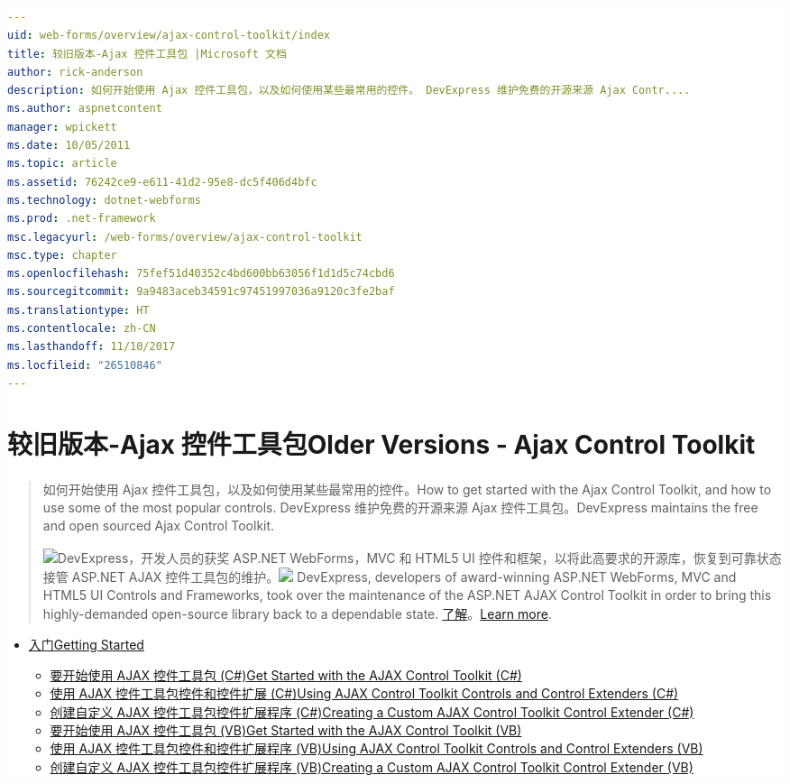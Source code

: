 ```yaml
---
uid: web-forms/overview/ajax-control-toolkit/index
title: 较旧版本-Ajax 控件工具包 |Microsoft 文档
author: rick-anderson
description: 如何开始使用 Ajax 控件工具包，以及如何使用某些最常用的控件。 DevExpress 维护免费的开源来源 Ajax Contr....
ms.author: aspnetcontent
manager: wpickett
ms.date: 10/05/2011
ms.topic: article
ms.assetid: 76242ce9-e611-41d2-95e8-dc5f406d4bfc
ms.technology: dotnet-webforms
ms.prod: .net-framework
msc.legacyurl: /web-forms/overview/ajax-control-toolkit
msc.type: chapter
ms.openlocfilehash: 75fef51d40352c4bd600bb63056f1d1d5c74cbd6
ms.sourcegitcommit: 9a9483aceb34591c97451997036a9120c3fe2baf
ms.translationtype: HT
ms.contentlocale: zh-CN
ms.lasthandoff: 11/10/2017
ms.locfileid: "26510846"
---
```

<a name="older-versions---ajax-control-toolkit"></a><span data-ttu-id="77252-104">较旧版本-Ajax 控件工具包</span><span class="sxs-lookup"><span data-stu-id="77252-104">Older Versions - Ajax Control Toolkit</span></span>
====================
> <span data-ttu-id="77252-105">如何开始使用 Ajax 控件工具包，以及如何使用某些最常用的控件。</span><span class="sxs-lookup"><span data-stu-id="77252-105">How to get started with the Ajax Control Toolkit, and how to use some of the most popular controls.</span></span> <span data-ttu-id="77252-106">DevExpress 维护免费的开源来源 Ajax 控件工具包。</span><span class="sxs-lookup"><span data-stu-id="77252-106">DevExpress maintains the free and open sourced Ajax Control Toolkit.</span></span>
> 
> 
> <span data-ttu-id="77252-107">![](index/_static/image1.png)DevExpress，开发人员的获奖 ASP.NET WebForms，MVC 和 HTML5 UI 控件和框架，以将此高要求的开源库，恢复到可靠状态接管 ASP.NET AJAX 控件工具包的维护。</span><span class="sxs-lookup"><span data-stu-id="77252-107">![](index/_static/image1.png) DevExpress, developers of award-winning ASP.NET WebForms, MVC and HTML5 UI Controls and Frameworks, took over the maintenance of the ASP.NET AJAX Control Toolkit in order to bring this highly-demanded open-source library back to a dependable state.</span></span> <span data-ttu-id="77252-108">[了解](https://go.devexpress.com/AjaxControlToolkit_ASP_Resources_Tutorials.aspx)。</span><span class="sxs-lookup"><span data-stu-id="77252-108">[Learn more](https://go.devexpress.com/AjaxControlToolkit_ASP_Resources_Tutorials.aspx).</span></span>


- [<span data-ttu-id="77252-109">入门</span><span class="sxs-lookup"><span data-stu-id="77252-109">Getting Started</span></span>](getting-started/index.md)

    - [<span data-ttu-id="77252-110">要开始使用 AJAX 控件工具包 (C#)</span><span class="sxs-lookup"><span data-stu-id="77252-110">Get Started with the AJAX Control Toolkit (C#)</span></span>](getting-started/get-started-with-the-ajax-control-toolkit-cs.md)
    - [<span data-ttu-id="77252-111">使用 AJAX 控件工具包控件和控件扩展 (C#)</span><span class="sxs-lookup"><span data-stu-id="77252-111">Using AJAX Control Toolkit Controls and Control Extenders (C#)</span></span>](getting-started/using-ajax-control-toolkit-controls-and-control-extenders-cs.md)
    - [<span data-ttu-id="77252-112">创建自定义 AJAX 控件工具包控件扩展程序 (C#)</span><span class="sxs-lookup"><span data-stu-id="77252-112">Creating a Custom AJAX Control Toolkit Control Extender (C#)</span></span>](getting-started/creating-a-custom-ajax-control-toolkit-control-extender-cs.md)
    - [<span data-ttu-id="77252-113">要开始使用 AJAX 控件工具包 (VB)</span><span class="sxs-lookup"><span data-stu-id="77252-113">Get Started with the AJAX Control Toolkit (VB)</span></span>](getting-started/get-started-with-the-ajax-control-toolkit-vb.md)
    - [<span data-ttu-id="77252-114">使用 AJAX 控件工具包控件和控件扩展程序 (VB)</span><span class="sxs-lookup"><span data-stu-id="77252-114">Using AJAX Control Toolkit Controls and Control Extenders (VB)</span></span>](getting-started/using-ajax-control-toolkit-controls-and-control-extenders-vb.md)
    - [<span data-ttu-id="77252-115">创建自定义 AJAX 控件工具包控件扩展程序 (VB)</span><span class="sxs-lookup"><span data-stu-id="77252-115">Creating a Custom AJAX Control Toolkit Control Extender (VB)</span></span>](getting-started/creating-a-custom-ajax-control-toolkit-control-extender-vb.md)